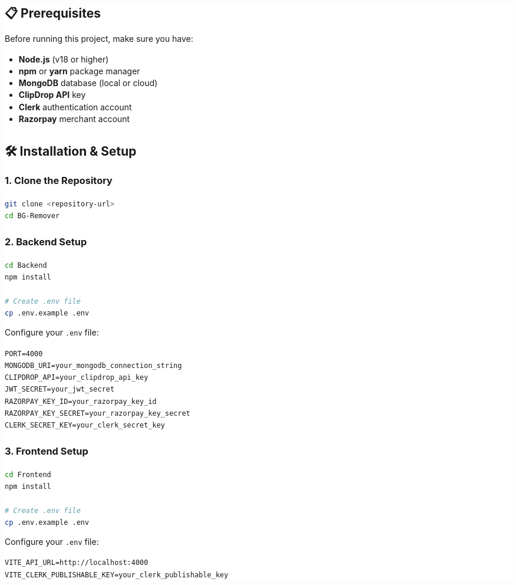 ## 📋 Prerequisites

Before running this project, make sure you have:

- **Node.js** (v18 or higher)
- **npm** or **yarn** package manager
- **MongoDB** database (local or cloud)
- **ClipDrop API** key
- **Clerk** authentication account
- **Razorpay** merchant account

## 🛠️ Installation & Setup

### 1. Clone the Repository
```bash
git clone <repository-url>
cd BG-Remover
```

### 2. Backend Setup
```bash
cd Backend
npm install

# Create .env file
cp .env.example .env
```

Configure your `.env` file:
```env
PORT=4000
MONGODB_URI=your_mongodb_connection_string
CLIPDROP_API=your_clipdrop_api_key
JWT_SECRET=your_jwt_secret
RAZORPAY_KEY_ID=your_razorpay_key_id
RAZORPAY_KEY_SECRET=your_razorpay_key_secret
CLERK_SECRET_KEY=your_clerk_secret_key
```

### 3. Frontend Setup
```bash
cd Frontend
npm install

# Create .env file
cp .env.example .env
```

Configure your `.env` file:
```env
VITE_API_URL=http://localhost:4000
VITE_CLERK_PUBLISHABLE_KEY=your_clerk_publishable_key
```
